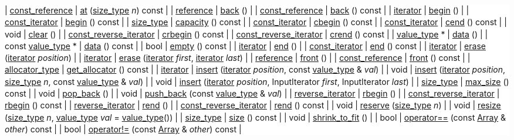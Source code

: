 |  [const_reference](ffw_Array.html#b98ecfbd) | [at](#76c27286) ([size_type](ffw_Array.html#38bb7cf4) _n_) const  |
|  [reference](ffw_Array.html#1edc8f67) | [back](#67d72e1f) ()  |
|  [const_reference](ffw_Array.html#b98ecfbd) | [back](#555ad065) () const  |
|  [iterator](ffw_Array.html#e3646655) | [begin](#39bc88bf) ()  |
|  [const_iterator](ffw_Array.html#0cf02f2e) | [begin](#28cc186f) () const  |
|  [size_type](ffw_Array.html#38bb7cf4) | [capacity](#d9a6a78b) () const  |
|  [const_iterator](ffw_Array.html#0cf02f2e) | [cbegin](#4d2dcc42) () const  |
|  [const_iterator](ffw_Array.html#0cf02f2e) | [cend](#f182c131) () const  |
|  void | [clear](#7edc6178) ()  |
|  [const_reverse_iterator](ffw_Array.html#19b4d2eb) | [crbegin](#ff3c7157) () const  |
|  [const_reverse_iterator](ffw_Array.html#19b4d2eb) | [crend](#4c806ac1) () const  |
|  [value_type](ffw_Array.html#467a4bb2) * | [data](#b58f92b4) ()  |
|  const [value_type](ffw_Array.html#467a4bb2) * | [data](#0b2d338f) () const  |
|  bool | [empty](#169cc74b) () const  |
|  [iterator](ffw_Array.html#e3646655) | [end](#d1e4693c) ()  |
|  [const_iterator](ffw_Array.html#0cf02f2e) | [end](#697d48c9) () const  |
|  [iterator](ffw_Array.html#e3646655) | [erase](#106c24f1) ([iterator](ffw_Array.html#e3646655) _position_)  |
|  [iterator](ffw_Array.html#e3646655) | [erase](#1872466c) ([iterator](ffw_Array.html#e3646655) _first_, [iterator](ffw_Array.html#e3646655) _last_)  |
|  [reference](ffw_Array.html#1edc8f67) | [front](#414a5751) ()  |
|  [const_reference](ffw_Array.html#b98ecfbd) | [front](#58374727) () const  |
|  [allocator_type](ffw_Array.html#b0fefb22) | [get_allocator](#584296dd) () const  |
|  [iterator](ffw_Array.html#e3646655) | [insert](#f0cad0a7) ([iterator](ffw_Array.html#e3646655) _position_, const [value_type](ffw_Array.html#467a4bb2) & _val_)  |
|  void | [insert](#50a56cbc) ([iterator](ffw_Array.html#e3646655) _position_, [size_type](ffw_Array.html#38bb7cf4) _n_, const [value_type](ffw_Array.html#467a4bb2) & _val_)  |
|  void | [insert](#504fa722) ([iterator](ffw_Array.html#e3646655) _position_, InputIterator _first_, InputIterator _last_)  |
|  [size_type](ffw_Array.html#38bb7cf4) | [max_size](#3b127ba1) () const  |
|  void | [pop_back](#9551aead) ()  |
|  void | [push_back](#805fb16c) (const [value_type](ffw_Array.html#467a4bb2) & _val_)  |
|  [reverse_iterator](ffw_Array.html#b8230c53) | [rbegin](#049d4560) ()  |
|  [const_reverse_iterator](ffw_Array.html#19b4d2eb) | [rbegin](#90004a15) () const  |
|  [reverse_iterator](ffw_Array.html#b8230c53) | [rend](#319ab648) ()  |
|  [const_reverse_iterator](ffw_Array.html#19b4d2eb) | [rend](#5dba4ba8) () const  |
|  void | [reserve](#66e43035) ([size_type](ffw_Array.html#38bb7cf4) _n_)  |
|  void | [resize](#081a51e2) ([size_type](ffw_Array.html#38bb7cf4) _n_, [value_type](ffw_Array.html#467a4bb2) _val_ = [value_type](ffw_Array.html#467a4bb2)())  |
|  [size_type](ffw_Array.html#38bb7cf4) | [size](#d6795244) () const  |
|  void | [shrink_to_fit](#d847f98b) ()  |
|  bool | [operator==](#c8d4a337) (const [Array](ffw_Array.html) & _other_) const  |
|  bool | [operator!=](#99d4f51a) (const [Array](ffw_Array.html) & _other_) const  |
